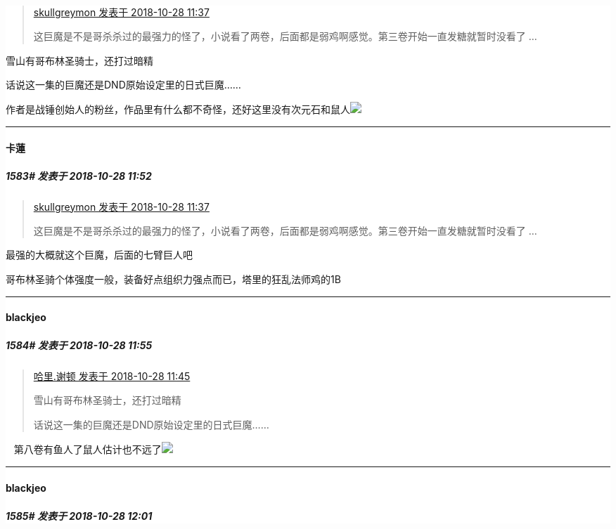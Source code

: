 

<blockquote><a href="httphttps://bbs.saraba1st.com/2b/forum.php?mod=redirect&amp;goto=findpost&amp;pid=41406453&amp;ptid=1582708" target="_blank">skullgreymon 发表于 2018-10-28 11:37</a>

这巨魔是不是哥杀杀过的最强力的怪了，小说看了两卷，后面都是弱鸡啊感觉。第三卷开始一直发糖就暂时没看了 ...</blockquote>
雪山有哥布林圣骑士，还打过暗精

话说这一集的巨魔还是DND原始设定里的日式巨魔……


作者是战锤创始人的粉丝，作品里有什么都不奇怪，还好这里没有次元石和鼠人<img src="https://static.saraba1st.com/image/smiley/face2017/068.png" referrerpolicy="no-referrer">







-----

####  卡蓮  
##### 1583#       发表于 2018-10-28 11:52



<blockquote><a href="httphttps://bbs.saraba1st.com/2b/forum.php?mod=redirect&amp;goto=findpost&amp;pid=41406453&amp;ptid=1582708" target="_blank">skullgreymon 发表于 2018-10-28 11:37</a>

这巨魔是不是哥杀杀过的最强力的怪了，小说看了两卷，后面都是弱鸡啊感觉。第三卷开始一直发糖就暂时没看了 ...</blockquote>
最强的大概就这个巨魔，后面的七臂巨人吧

哥布林圣骑个体强度一般，装备好点组织力强点而已，塔里的狂乱法师鸡的1B







-----

####  blackjeo  
##### 1584#       发表于 2018-10-28 11:55



<blockquote><a href="httphttps://bbs.saraba1st.com/2b/forum.php?mod=redirect&amp;goto=findpost&amp;pid=41406535&amp;ptid=1582708" target="_blank">哈里.谢顿 发表于 2018-10-28 11:45</a>

雪山有哥布林圣骑士，还打过暗精

话说这一集的巨魔还是DND原始设定里的日式巨魔……</blockquote>
   第八卷有鱼人了鼠人估计也不远了<img src="https://static.saraba1st.com/image/smiley/face2017/033.png" referrerpolicy="no-referrer">







-----

####  blackjeo  
##### 1585#       发表于 2018-10-28 12:01
